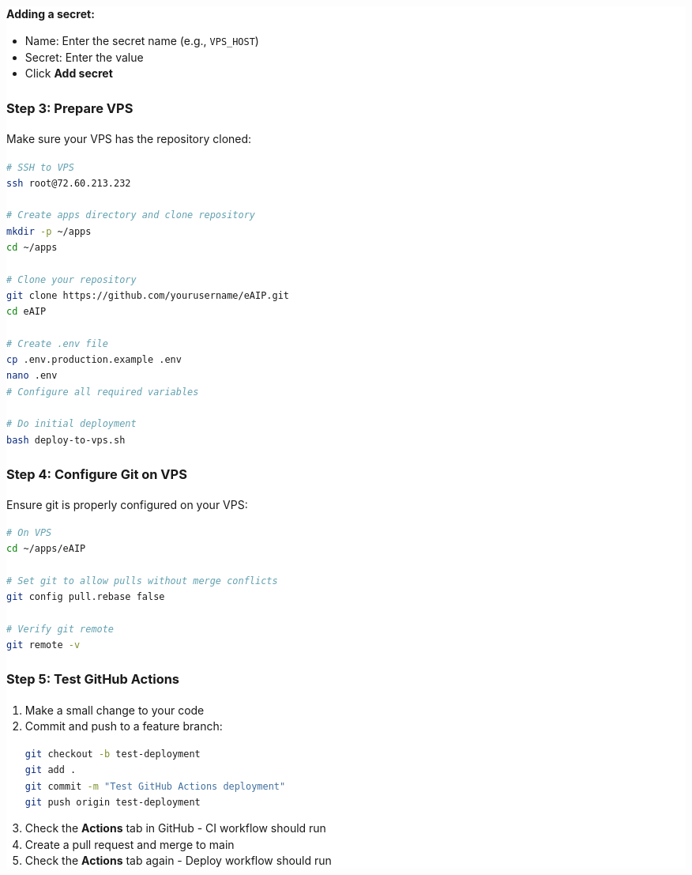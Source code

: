 **Adding a secret:**
- Name: Enter the secret name (e.g., `VPS_HOST`)
- Secret: Enter the value
- Click **Add secret**

### Step 3: Prepare VPS

Make sure your VPS has the repository cloned:

```bash
# SSH to VPS
ssh root@72.60.213.232

# Create apps directory and clone repository
mkdir -p ~/apps
cd ~/apps

# Clone your repository
git clone https://github.com/yourusername/eAIP.git
cd eAIP

# Create .env file
cp .env.production.example .env
nano .env
# Configure all required variables

# Do initial deployment
bash deploy-to-vps.sh
```

### Step 4: Configure Git on VPS

Ensure git is properly configured on your VPS:

```bash
# On VPS
cd ~/apps/eAIP

# Set git to allow pulls without merge conflicts
git config pull.rebase false

# Verify git remote
git remote -v
```

### Step 5: Test GitHub Actions

1. Make a small change to your code
2. Commit and push to a feature branch:
   ```bash
   git checkout -b test-deployment
   git add .
   git commit -m "Test GitHub Actions deployment"
   git push origin test-deployment
   ```
3. Check the **Actions** tab in GitHub - CI workflow should run
4. Create a pull request and merge to main
5. Check the **Actions** tab again - Deploy workflow should run
